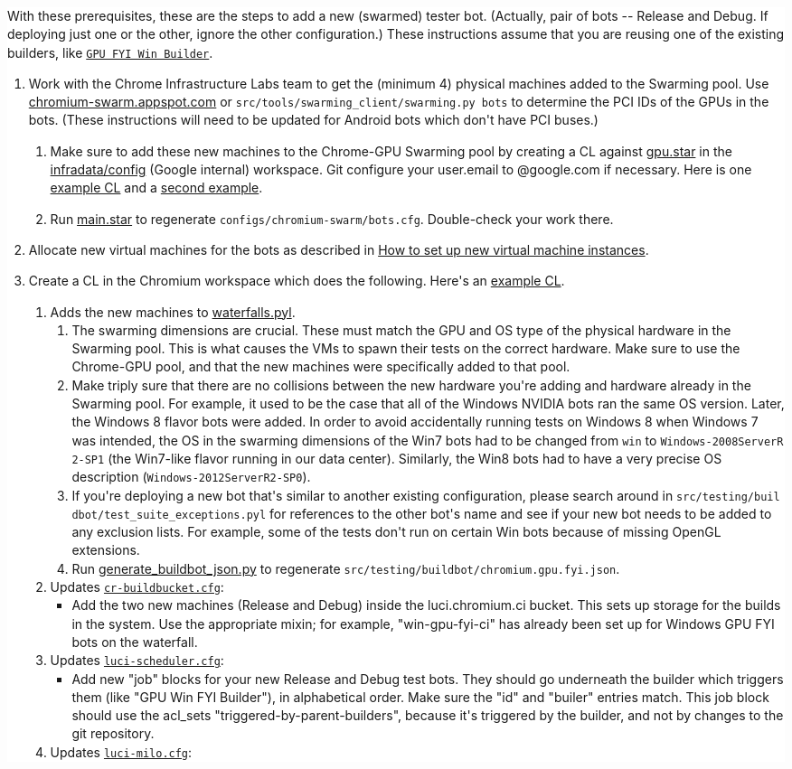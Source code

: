 With these prerequisites, these are the steps to add a new (swarmed) tester bot.
(Actually, pair of bots -- Release and Debug. If deploying just one or the
other, ignore the other configuration.) These instructions assume that you are
reusing one of the existing builders, like [`GPU FYI Win Builder`][GPU FYI Win
Builder].

1.  Work with the Chrome Infrastructure Labs team to get the (minimum 4)
    physical machines added to the Swarming pool. Use
    [chromium-swarm.appspot.com] or `src/tools/swarming_client/swarming.py bots`
    to determine the PCI IDs of the GPUs in the bots. (These instructions will
    need to be updated for Android bots which don't have PCI buses.)

    1.  Make sure to add these new machines to the Chrome-GPU Swarming pool by
        creating a CL against [gpu.star] in the [infradata/config] (Google
        internal) workspace. Git configure your user.email to @google.com if
        necessary. Here is one [example
        CL](https://chrome-internal-review.googlesource.com/913528) and a
        [second
        example](https://chrome-internal-review.googlesource.com/1111456).

    1.  Run [main.star] to regenerate `configs/chromium-swarm/bots.cfg`.
        Double-check your work there.

1.  Allocate new virtual machines for the bots as described in [How to set up
    new virtual machine
    instances](#How-to-set-up-new-virtual-machine-instances).

1.  Create a CL in the Chromium workspace which does the following. Here's an
    [example CL](https://chromium-review.googlesource.com/1041164).
    1.  Adds the new machines to [waterfalls.pyl].
        1.  The swarming dimensions are crucial. These must match the GPU and
            OS type of the physical hardware in the Swarming pool. This is what
            causes the VMs to spawn their tests on the correct hardware. Make
            sure to use the Chrome-GPU pool, and that the new machines were
            specifically added to that pool.
        1.  Make triply sure that there are no collisions between the new
            hardware you're adding and hardware already in the Swarming pool.
            For example, it used to be the case that all of the Windows NVIDIA
            bots ran the same OS version. Later, the Windows 8 flavor bots were
            added. In order to avoid accidentally running tests on Windows 8
            when Windows 7 was intended, the OS in the swarming dimensions of
            the Win7 bots had to be changed from `win` to
            `Windows-2008ServerR2-SP1` (the Win7-like flavor running in our
            data center). Similarly, the Win8 bots had to have a very precise
            OS description (`Windows-2012ServerR2-SP0`).
        1.  If you're deploying a new bot that's similar to another existing
            configuration, please search around in
            `src/testing/buildbot/test_suite_exceptions.pyl` for references to
            the other bot's name and see if your new bot needs to be added to
            any exclusion lists. For example, some of the tests don't run on
            certain Win bots because of missing OpenGL extensions.
        1.  Run [generate_buildbot_json.py] to regenerate
            `src/testing/buildbot/chromium.gpu.fyi.json`.
    1. Updates [`cr-buildbucket.cfg`][cr-buildbucket.cfg]:
        *   Add the two new machines (Release and Debug) inside the
            luci.chromium.ci bucket. This sets up storage for the builds in the
            system. Use the appropriate mixin; for example, "win-gpu-fyi-ci" has
            already been set up for Windows GPU FYI bots on the waterfall.
    1. Updates [`luci-scheduler.cfg`][luci-scheduler.cfg]:
        *   Add new "job" blocks for your new Release and Debug test bots. They
            should go underneath the builder which triggers them (like "GPU Win
            FYI Builder"), in alphabetical order. Make sure the "id" and
            "builer" entries match. This job block should use the acl_sets
            "triggered-by-parent-builders", because it's triggered by the
            builder, and not by changes to the git repository.
    1. Updates [`luci-milo.cfg`][luci-milo.cfg]:

[chromium.gpu]: https://ci.chromium.org/p/chromium/g/chromium.gpu/console
[chromium.gpu.fyi]: https://ci.chromium.org/p/chromium/g/chromium.gpu.fyi/console
[Using the GPU Bots]: gpu_testing.md#Using-the-GPU-Bots
[Win10 Release (NVIDIA)]: https://ci.chromium.org/p/chromium/builders/luci.chromium.ci/Win10%20Release%20%28NVIDIA%29
[chromium-swarm.appspot.com]: https://chromium-swarm.appspot.com/
[chromium_trybot.py]: https://chromium.googlesource.com/chromium/tools/build/+/master/scripts/slave/recipes/chromium_trybot.py
[LUCI wiki]: https://github.com/luci/luci-py/wiki
[testing/test.gni]:           https://chromium.googlesource.com/chromium/src/+/master/testing/test.gni
[gpu/BUILD.gn]:               https://chromium.googlesource.com/chromium/src/+/master/gpu/BUILD.gn
[telemetry_gpu_test.isolate]: https://chromium.googlesource.com/chromium/src/+/master/chrome/telemetry_gpu_test.isolate
[gn_isolate_map.pyl]:         https://chromium.googlesource.com/chromium/src/+/master/testing/buildbot/gn_isolate_map.pyl
[mb_config.pyl]:              https://chromium.googlesource.com/chromium/src/+/master/tools/mb/mb_config.pyl
[Isolated Testing for SWEs]: https://www.chromium.org/developers/testing/isolated-testing/for-swes
[Adding new steps to the GPU bots]: gpu_testing.md#Adding-new-steps-to-the-GPU-Bots
[tools/build]:                     https://chromium.googlesource.com/chromium/tools/build/
[masters/master.chromium.gpu]:     https://chromium.googlesource.com/chromium/tools/build/+/master/masters/master.chromium.gpu/
[masters/master.chromium.gpu.fyi]: https://chromium.googlesource.com/chromium/tools/build/+/master/masters/master.chromium.gpu.fyi/
[chromium_gpu.py]:                 https://chromium.googlesource.com/chromium/tools/build/+/master/scripts/slave/recipe_modules/chromium_tests/chromium_gpu.py
[chromium_gpu_fyi.py]:             https://chromium.googlesource.com/chromium/tools/build/+/master/scripts/slave/recipe_modules/chromium_tests/chromium_gpu_fyi.py
[trybots.py]:                      https://chromium.googlesource.com/chromium/tools/build/+/master/scripts/slave/recipe_modules/chromium_tests/trybots.py
[chromium/src]:              https://chromium.googlesource.com/chromium/src/
[src/testing/buildbot]:      https://chromium.googlesource.com/chromium/src/+/master/testing/buildbot
[chromium.gpu.json]:         https://chromium.googlesource.com/chromium/src/+/master/testing/buildbot/chromium.gpu.json
[chromium.gpu.fyi.json]:     https://chromium.googlesource.com/chromium/src/+/master/testing/buildbot/chromium.gpu.fyi.json
[gn_isolate_map.pyl]:        https://chromium.googlesource.com/chromium/src/+/master/testing/buildbot/gn_isolate_map.pyl
[mb_config.pyl]:             https://chromium.googlesource.com/chromium/src/+/master/tools/mb/mb_config.pyl
[generate_buildbot_json.py]: https://chromium.googlesource.com/chromium/src/+/master/testing/buildbot/generate_buildbot_json.py
[mixins.pyl]:                https://chromium.googlesource.com/chromium/src/+/master/testing/buildbot/mixins.pyl
[waterfalls.pyl]:            https://chromium.googlesource.com/chromium/src/+/master/testing/buildbot/waterfalls.pyl
[README for generate_buildbot_json.py]: ../../testing/buildbot/README.md
[infradata/config]:                https://chrome-internal.googlesource.com/infradata/config
[bot_config.py]:                   https://chrome-internal.googlesource.com/infradata/config/+/master/configs/chromium-swarm/scripts/bot_config.py
[gpu.star]:                        https://chrome-internal.googlesource.com/infradata/config/+/master/configs/chromium-swarm/starlark/bots/chromium/gpu.star
[main.star]:                       https://chrome-internal.googlesource.com/infradata/config/+/master/main.star
[vms.cfg]:                         https://chrome-internal.googlesource.com/infradata/config/+/master/configs/gce-provider/vms.cfg
[Adding new tests to the GPU bots]: https://www.chromium.org/developers/testing/gpu-testing/#TOC-Adding-New-Tests-to-the-GPU-Bots
[infradata/config]:    https://chrome-internal.googlesource.com/infradata/config/
[cr-buildbucket.cfg]:  https://chromium.googlesource.com/chromium/src/+/master/infra/config/cr-buildbucket.cfg
[luci-milo.cfg]:  https://chromium.googlesource.com/chromium/src/+/master/infra/config/luci-milo.cfg
[luci-scheduler.cfg]:  https://chromium.googlesource.com/chromium/src/+/master/infra/config/luci-scheduler.cfg
[GPU FYI Win Builder]: https://ci.chromium.org/p/chromium/builders/luci.chromium.ci/GPU%20FYI%20Win%20Builder
[tests/masters_recipes_test.py]: https://chromium.googlesource.com/chromium/tools/build/+/master/tests/masters_recipes_test.py
[chromium/src]:  https://chromium-review.googlesource.com/q/project:chromium%252Fsrc+status:open
[go/chromecals]: http://go/chromecals
[sample driver cl]: https://chromium-review.googlesource.com/c/chromium/src/+/1726875
[sample targeted version cl]: https://chrome-internal-review.googlesource.com/c/infradata/config/+/1602377
[updating gold baselines]: https://chromium.googlesource.com/chromium/src/+/HEAD/docs/gpu/pixel_wrangling.md#how-to-keep-the-bots-green
[Running Binaries from the Bots Locally]: https://www.chromium.org/developers/testing/gpu-testing#TOC-Running-Binaries-from-the-Bots-Locally
[Google Cloud Storage instructions]: https://developers.google.com/storage/docs/gsutil